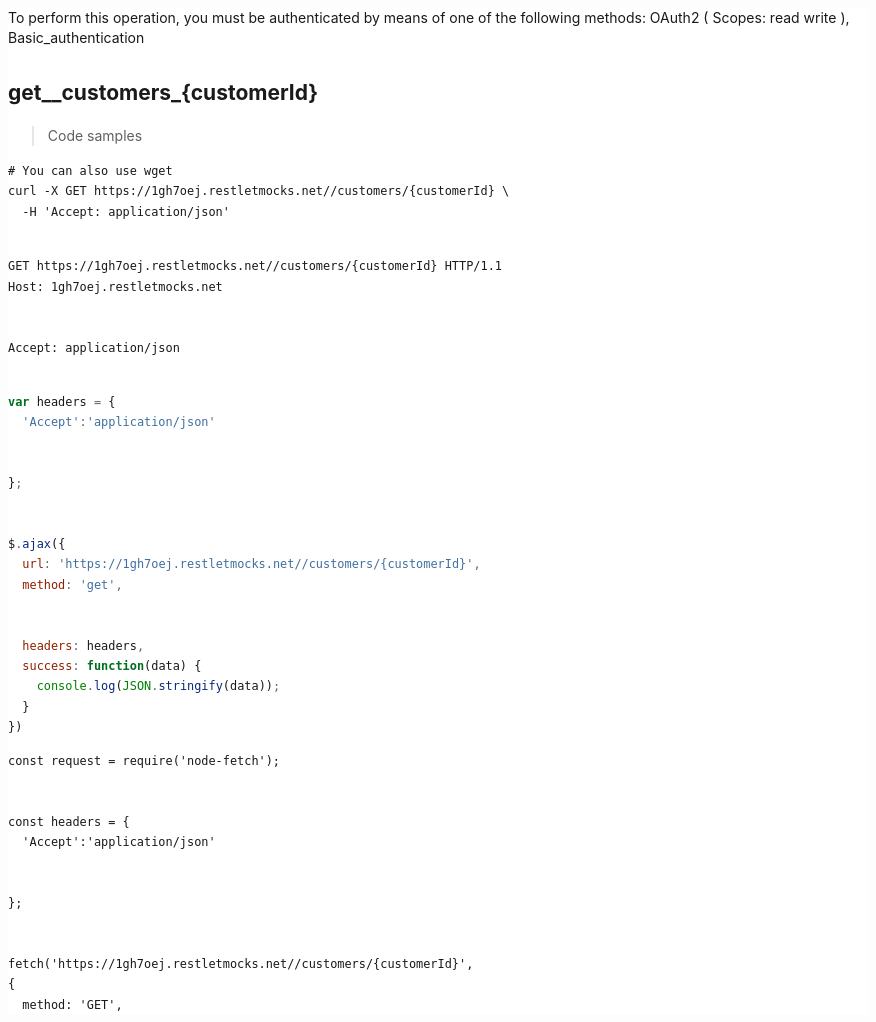 
<aside class="warning">
To perform this operation, you must be authenticated by means of one of the following methods:
OAuth2 ( Scopes: read write ), Basic_authentication
</aside>


## get__customers_{customerId}


> Code samples


```shell
# You can also use wget
curl -X GET https://1gh7oej.restletmocks.net//customers/{customerId} \
  -H 'Accept: application/json'


```


```http
GET https://1gh7oej.restletmocks.net//customers/{customerId} HTTP/1.1
Host: 1gh7oej.restletmocks.net


Accept: application/json


```


```javascript
var headers = {
  'Accept':'application/json'


};


$.ajax({
  url: 'https://1gh7oej.restletmocks.net//customers/{customerId}',
  method: 'get',


  headers: headers,
  success: function(data) {
    console.log(JSON.stringify(data));
  }
})


```


```javascript--nodejs
const request = require('node-fetch');


const headers = {
  'Accept':'application/json'


};


fetch('https://1gh7oej.restletmocks.net//customers/{customerId}',
{
  method: 'GET',
```